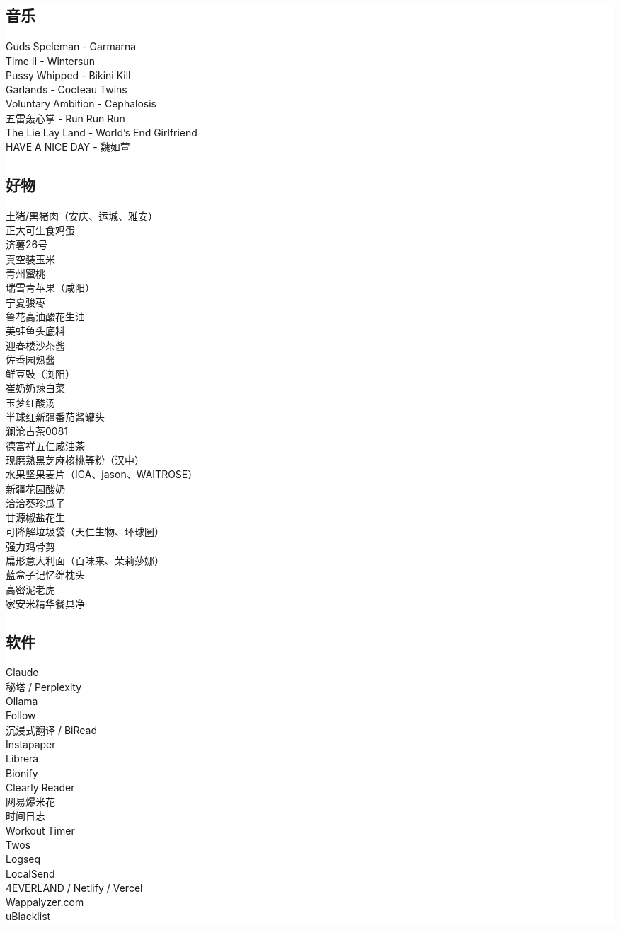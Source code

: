 ## [](#音乐 "音乐")音乐

Guds Speleman - Garmarna  
Time II - Wintersun  
Pussy Whipped - Bikini Kill  
Garlands - Cocteau Twins  
Voluntary Ambition - Cephalosis  
五雷轰心掌 - Run Run Run  
The Lie Lay Land - World’s End Girlfriend  
HAVE A NICE DAY - 魏如萱

## [](#好物 "好物")好物

土猪/黑猪肉（安庆、运城、雅安）  
正大可生食鸡蛋  
济薯26号  
真空装玉米  
青州蜜桃  
瑞雪青苹果（咸阳）  
宁夏骏枣  
鲁花高油酸花生油  
美蛙鱼头底料  
迎春楼沙茶酱  
佐香园熟酱  
鲜豆豉（浏阳）  
崔奶奶辣白菜  
玉梦红酸汤  
半球红新疆番茄酱罐头  
澜沧古茶0081  
德富祥五仁咸油茶  
现磨熟黑芝麻核桃等粉（汉中）  
水果坚果麦片（ICA、jason、WAITROSE）  
新疆花园酸奶  
洽洽葵珍瓜子  
甘源椒盐花生  
可降解垃圾袋（天仁生物、环球圈）  
强力鸡骨剪  
扁形意大利面（百味来、茉莉莎娜）  
蓝盒子记忆绵枕头  
高密泥老虎  
家安米精华餐具净

## [](#软件 "软件")软件

Claude  
秘塔 / Perplexity  
Ollama  
Follow  
沉浸式翻译 / BiRead  
Instapaper  
Librera  
Bionify  
Clearly Reader  
网易爆米花  
时间日志  
Workout Timer  
Twos  
Logseq  
LocalSend  
4EVERLAND / Netlify / Vercel  
Wappalyzer.com  
uBlacklist  